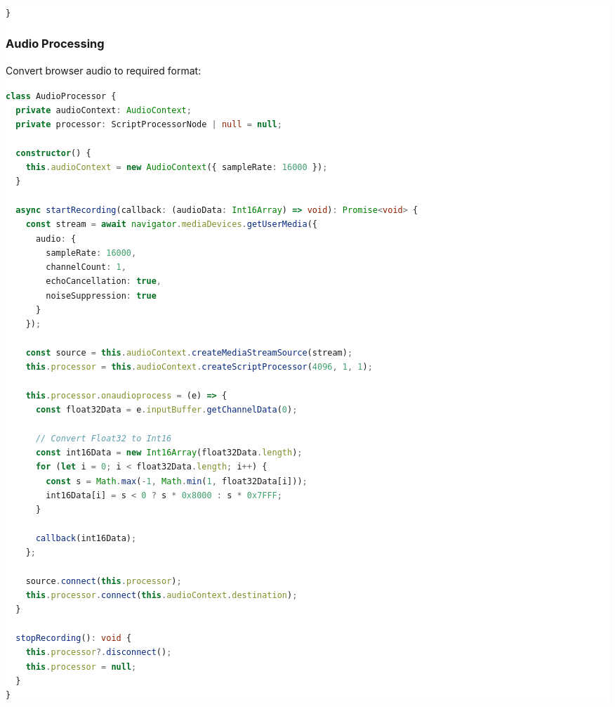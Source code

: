 ```typescript
}
```

### Audio Processing

Convert browser audio to required format:

```typescript
class AudioProcessor {
  private audioContext: AudioContext;
  private processor: ScriptProcessorNode | null = null;

  constructor() {
    this.audioContext = new AudioContext({ sampleRate: 16000 });
  }

  async startRecording(callback: (audioData: Int16Array) => void): Promise<void> {
    const stream = await navigator.mediaDevices.getUserMedia({
      audio: {
        sampleRate: 16000,
        channelCount: 1,
        echoCancellation: true,
        noiseSuppression: true
      }
    });

    const source = this.audioContext.createMediaStreamSource(stream);
    this.processor = this.audioContext.createScriptProcessor(4096, 1, 1);

    this.processor.onaudioprocess = (e) => {
      const float32Data = e.inputBuffer.getChannelData(0);

      // Convert Float32 to Int16
      const int16Data = new Int16Array(float32Data.length);
      for (let i = 0; i < float32Data.length; i++) {
        const s = Math.max(-1, Math.min(1, float32Data[i]));
        int16Data[i] = s < 0 ? s * 0x8000 : s * 0x7FFF;
      }

      callback(int16Data);
    };

    source.connect(this.processor);
    this.processor.connect(this.audioContext.destination);
  }

  stopRecording(): void {
    this.processor?.disconnect();
    this.processor = null;
  }
}
```

